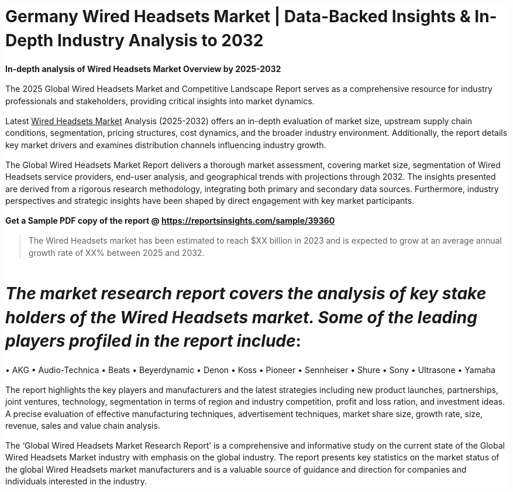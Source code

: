 # Germany Wired Headsets Market | Data-Backed Insights & In-Depth Industry Analysis to 2032

<strong>In-depth analysis of Wired Headsets Market Overview by 2025-2032</strong></p>

The 2025 Global Wired Headsets Market and Competitive Landscape Report serves as a comprehensive resource for industry professionals and stakeholders, providing critical insights into market dynamics.

Latest <a href=https://www.reportsinsights.com/sample/39360>Wired Headsets Market</a> Analysis (2025-2032) offers an in-depth evaluation of market size, upstream supply chain conditions, segmentation, pricing structures, cost dynamics, and the broader industry environment. Additionally, the report details key market drivers and examines distribution channels influencing industry growth.

The Global Wired Headsets Market Report delivers a thorough market assessment, covering market size, segmentation of Wired Headsets service providers, end-user analysis, and geographical trends with projections through 2032. The insights presented are derived from a rigorous research methodology, integrating both primary and secondary data sources. Furthermore, industry perspectives and strategic insights have been shaped by direct engagement with key market participants.

<strong>Get a Sample PDF copy of the report @ <a href=https://reportsinsights.com/sample/39360>https://reportsinsights.com/sample/39360</a></strong>

<blockquote class=""article-editor-content__blockquote"">The Wired Headsets market has been estimated to reach $XX billion in 2023 and is expected to grow at an average annual growth rate of XX% between 2025 and 2032.</blockquote>

# <strong><em>The market research report covers the analysis of key stake holders of the Wired Headsets market. Some of the leading players profiled in the report include</em></strong>: 

• AKG
• Audio-Technica
• Beats
• Beyerdynamic
• Denon
• Koss
• Pioneer
• Sennheiser
• Shure
• Sony
• Ultrasone
• Yamaha

The report highlights the key players and manufacturers and the latest strategies including new product launches, partnerships, joint ventures, technology, segmentation in terms of region and industry competition, profit and loss ration, and investment ideas. A precise evaluation of effective manufacturing techniques, advertisement techniques, market share size, growth rate, size, revenue, sales and value chain analysis.

The ‘Global Wired Headsets Market Research Report’ is a comprehensive and informative study on the current state of the Global Wired Headsets Market industry with emphasis on the global industry. The report presents key statistics on the market status of the global Wired Headsets market manufacturers and is a valuable source of guidance and direction for companies and individuals interested in the industry.
